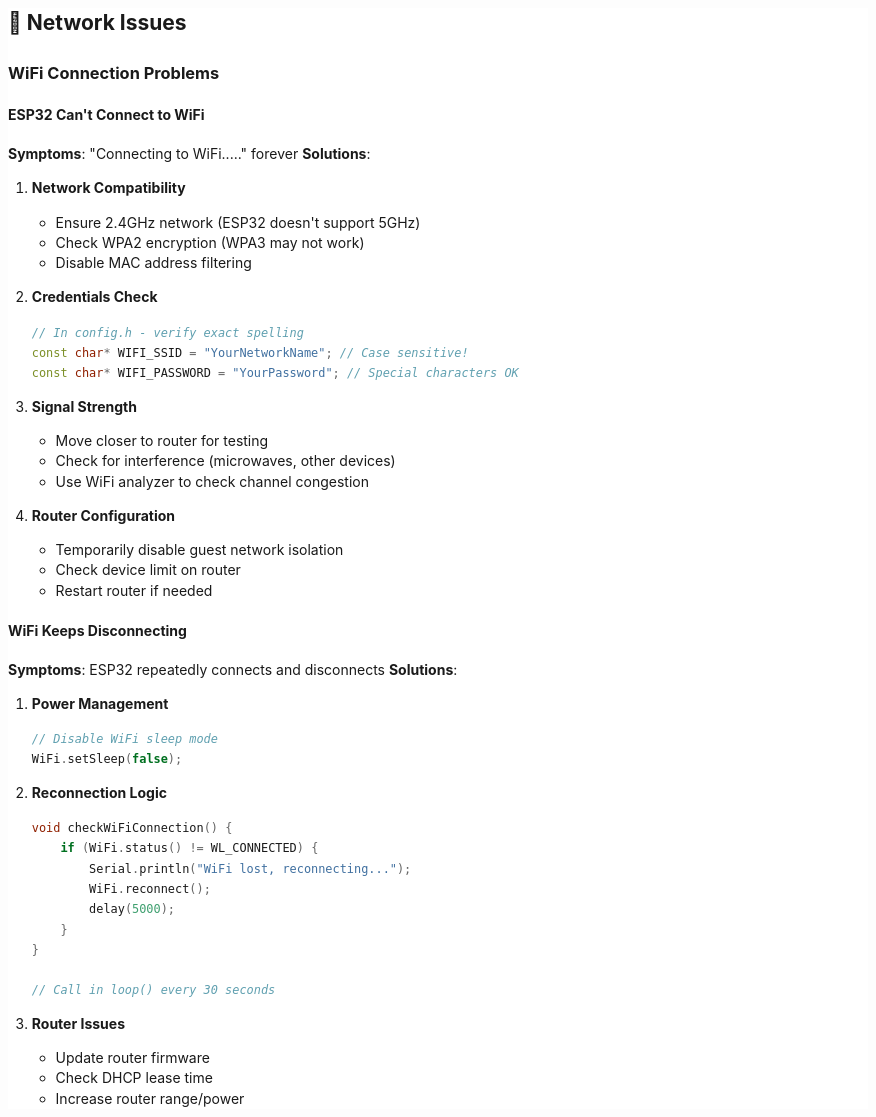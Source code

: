 ## 📡 Network Issues

### WiFi Connection Problems

#### ESP32 Can't Connect to WiFi
**Symptoms**: "Connecting to WiFi....." forever
**Solutions**:
1. **Network Compatibility**
   - Ensure 2.4GHz network (ESP32 doesn't support 5GHz)
   - Check WPA2 encryption (WPA3 may not work)
   - Disable MAC address filtering

2. **Credentials Check**
   ```cpp
   // In config.h - verify exact spelling
   const char* WIFI_SSID = "YourNetworkName"; // Case sensitive!
   const char* WIFI_PASSWORD = "YourPassword"; // Special characters OK
   ```

3. **Signal Strength**
   - Move closer to router for testing
   - Check for interference (microwaves, other devices)
   - Use WiFi analyzer to check channel congestion

4. **Router Configuration**
   - Temporarily disable guest network isolation
   - Check device limit on router
   - Restart router if needed

#### WiFi Keeps Disconnecting
**Symptoms**: ESP32 repeatedly connects and disconnects
**Solutions**:
1. **Power Management**
   ```cpp
   // Disable WiFi sleep mode
   WiFi.setSleep(false);
   ```

2. **Reconnection Logic**
   ```cpp
   void checkWiFiConnection() {
       if (WiFi.status() != WL_CONNECTED) {
           Serial.println("WiFi lost, reconnecting...");
           WiFi.reconnect();
           delay(5000);
       }
   }

   // Call in loop() every 30 seconds
   ```

3. **Router Issues**
   - Update router firmware
   - Check DHCP lease time
   - Increase router range/power
